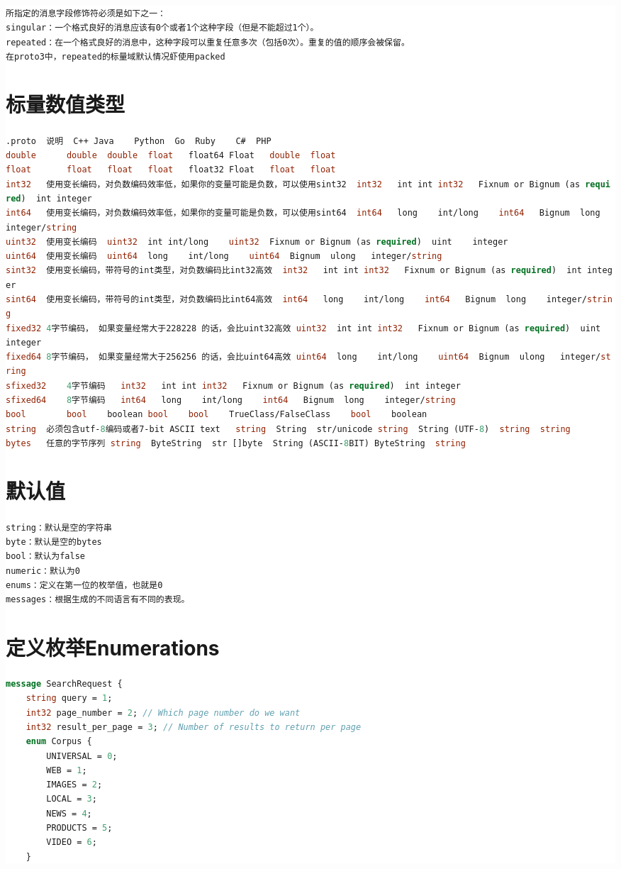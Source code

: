 ```protobuf
所指定的消息字段修饰符必须是如下之一：
singular：一个格式良好的消息应该有0个或者1个这种字段（但是不能超过1个）。
repeated：在一个格式良好的消息中，这种字段可以重复任意多次（包括0次）。重复的值的顺序会被保留。
在proto3中，repeated的标量域默认情况虾使用packed
```



# 标量数值类型

```protobuf
.proto	说明	C++	Java	Python	Go	Ruby	C#	PHP
double		double	double	float	float64	Float	double	float
float		float	float	float	float32	Float	float	float
int32	使用变长编码，对负数编码效率低，如果你的变量可能是负数，可以使用sint32	int32	int	int	int32	Fixnum or Bignum (as required)	int	integer
int64	使用变长编码，对负数编码效率低，如果你的变量可能是负数，可以使用sint64	int64	long	int/long	int64	Bignum	long	integer/string
uint32	使用变长编码	uint32	int	int/long	uint32	Fixnum or Bignum (as required)	uint	integer
uint64	使用变长编码	uint64	long	int/long	uint64	Bignum	ulong	integer/string
sint32	使用变长编码，带符号的int类型，对负数编码比int32高效	int32	int	int	int32	Fixnum or Bignum (as required)	int	integer
sint64	使用变长编码，带符号的int类型，对负数编码比int64高效	int64	long	int/long	int64	Bignum	long	integer/string
fixed32	4字节编码， 如果变量经常大于228228 的话，会比uint32高效	uint32	int	int	int32	Fixnum or Bignum (as required)	uint	integer
fixed64	8字节编码， 如果变量经常大于256256 的话，会比uint64高效	uint64	long	int/long	uint64	Bignum	ulong	integer/string
sfixed32	4字节编码	int32	int	int	int32	Fixnum or Bignum (as required)	int	integer
sfixed64	8字节编码	int64	long	int/long	int64	Bignum	long	integer/string
bool		bool	boolean	bool	bool	TrueClass/FalseClass	bool	boolean
string	必须包含utf-8编码或者7-bit ASCII text	string	String	str/unicode	string	String (UTF-8)	string	string
bytes	任意的字节序列	string	ByteString	str	[]byte	String (ASCII-8BIT)	ByteString	string
```

# 默认值

```protobuf
string：默认是空的字符串
byte：默认是空的bytes
bool：默认为false
numeric：默认为0
enums：定义在第一位的枚举值，也就是0
messages：根据生成的不同语言有不同的表现。
```

# 定义枚举Enumerations

```protobuf
message SearchRequest {
    string query = 1;
    int32 page_number = 2; // Which page number do we want
    int32 result_per_page = 3; // Number of results to return per page
    enum Corpus {
        UNIVERSAL = 0;
        WEB = 1;
        IMAGES = 2;
        LOCAL = 3;
        NEWS = 4;
        PRODUCTS = 5;
        VIDEO = 6;
    }
```